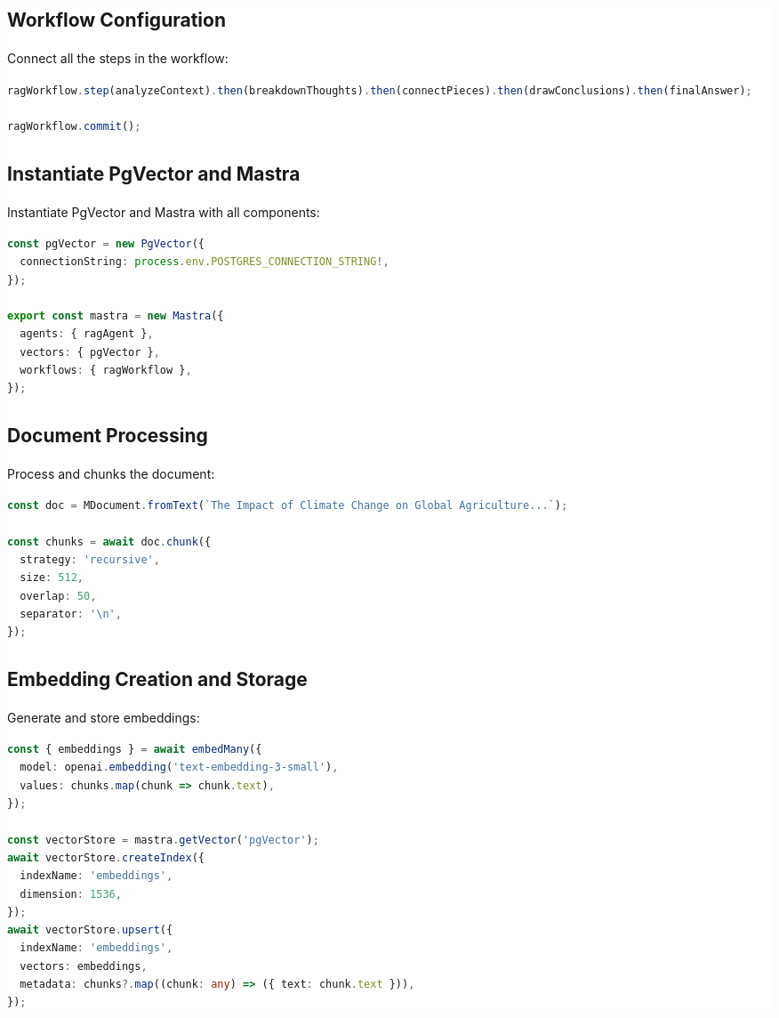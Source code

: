 ## Workflow Configuration

Connect all the steps in the workflow:

```typescript copy showLineNumbers{160} filename="index.ts"
ragWorkflow.step(analyzeContext).then(breakdownThoughts).then(connectPieces).then(drawConclusions).then(finalAnswer);

ragWorkflow.commit();
```

## Instantiate PgVector and Mastra

Instantiate PgVector and Mastra with all components:

```typescript copy showLineNumbers{169} filename="index.ts"
const pgVector = new PgVector({
  connectionString: process.env.POSTGRES_CONNECTION_STRING!,
});

export const mastra = new Mastra({
  agents: { ragAgent },
  vectors: { pgVector },
  workflows: { ragWorkflow },
});
```

## Document Processing

Process and chunks the document:

```typescript copy showLineNumbers{177} filename="index.ts"
const doc = MDocument.fromText(`The Impact of Climate Change on Global Agriculture...`);

const chunks = await doc.chunk({
  strategy: 'recursive',
  size: 512,
  overlap: 50,
  separator: '\n',
});
```

## Embedding Creation and Storage

Generate and store embeddings:

```typescript copy showLineNumbers{186} filename="index.ts"
const { embeddings } = await embedMany({
  model: openai.embedding('text-embedding-3-small'),
  values: chunks.map(chunk => chunk.text),
});

const vectorStore = mastra.getVector('pgVector');
await vectorStore.createIndex({
  indexName: 'embeddings',
  dimension: 1536,
});
await vectorStore.upsert({
  indexName: 'embeddings',
  vectors: embeddings,
  metadata: chunks?.map((chunk: any) => ({ text: chunk.text })),
});
```
